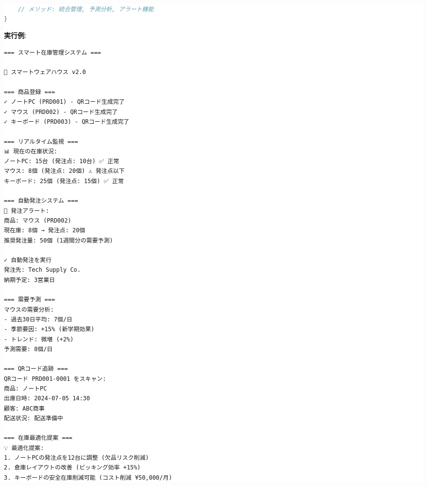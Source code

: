 ```java
    // メソッド: 統合管理, 予測分析, アラート機能
}
```

**実行例**:
```
=== スマート在庫管理システム ===

🤖 スマートウェアハウス v2.0

=== 商品登録 ===
✓ ノートPC (PRD001) - QRコード生成完了
✓ マウス (PRD002) - QRコード生成完了
✓ キーボード (PRD003) - QRコード生成完了

=== リアルタイム監視 ===
📊 現在の在庫状況:
ノートPC: 15台 (発注点: 10台) ✅ 正常
マウス: 8個 (発注点: 20個) ⚠️ 発注点以下
キーボード: 25個 (発注点: 15個) ✅ 正常

=== 自動発注システム ===
🔔 発注アラート:
商品: マウス (PRD002)
現在庫: 8個 → 発注点: 20個
推奨発注量: 50個 (1週間分の需要予測)

✓ 自動発注を実行
発注先: Tech Supply Co.
納期予定: 3営業日

=== 需要予測 ===
マウスの需要分析:
- 過去30日平均: 7個/日
- 季節要因: +15% (新学期効果)
- トレンド: 微増 (+2%)
予測需要: 8個/日

=== QRコード追跡 ===
QRコード PRD001-0001 をスキャン:
商品: ノートPC
出庫日時: 2024-07-05 14:30
顧客: ABC商事
配送状況: 配送準備中

=== 在庫最適化提案 ===
💡 最適化提案:
1. ノートPCの発注点を12台に調整 (欠品リスク削減)
2. 倉庫レイアウトの改善 (ピッキング効率 +15%)
3. キーボードの安全在庫削減可能 (コスト削減 ¥50,000/月)
```
